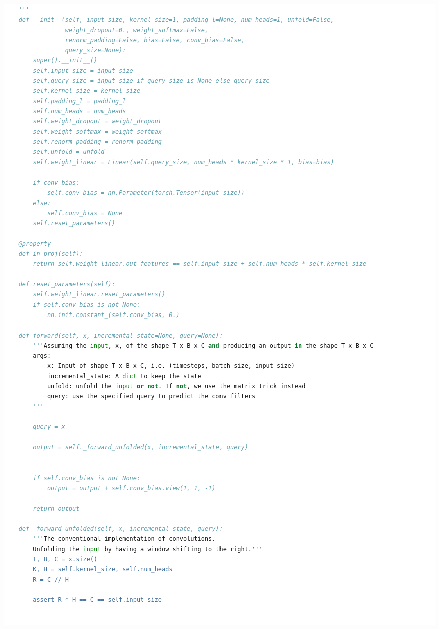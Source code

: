 ```python id="0j54wgV4rkBW"
    '''
    def __init__(self, input_size, kernel_size=1, padding_l=None, num_heads=1, unfold=False,
                 weight_dropout=0., weight_softmax=False,
                 renorm_padding=False, bias=False, conv_bias=False,
                 query_size=None):
        super().__init__()
        self.input_size = input_size
        self.query_size = input_size if query_size is None else query_size
        self.kernel_size = kernel_size
        self.padding_l = padding_l
        self.num_heads = num_heads
        self.weight_dropout = weight_dropout
        self.weight_softmax = weight_softmax
        self.renorm_padding = renorm_padding
        self.unfold = unfold
        self.weight_linear = Linear(self.query_size, num_heads * kernel_size * 1, bias=bias) 

        if conv_bias:
            self.conv_bias = nn.Parameter(torch.Tensor(input_size))
        else:
            self.conv_bias = None
        self.reset_parameters()

    @property
    def in_proj(self):
        return self.weight_linear.out_features == self.input_size + self.num_heads * self.kernel_size

    def reset_parameters(self):
        self.weight_linear.reset_parameters()
        if self.conv_bias is not None:
            nn.init.constant_(self.conv_bias, 0.)

    def forward(self, x, incremental_state=None, query=None):
        '''Assuming the input, x, of the shape T x B x C and producing an output in the shape T x B x C
        args:
            x: Input of shape T x B x C, i.e. (timesteps, batch_size, input_size)
            incremental_state: A dict to keep the state
            unfold: unfold the input or not. If not, we use the matrix trick instead
            query: use the specified query to predict the conv filters
        '''
    
        query = x

        output = self._forward_unfolded(x, incremental_state, query)
        

        if self.conv_bias is not None:
            output = output + self.conv_bias.view(1, 1, -1)

        return output

    def _forward_unfolded(self, x, incremental_state, query):
        '''The conventional implementation of convolutions.
        Unfolding the input by having a window shifting to the right.'''
        T, B, C = x.size()
        K, H = self.kernel_size, self.num_heads
        R = C // H   
        
        assert R * H == C == self.input_size

        
```